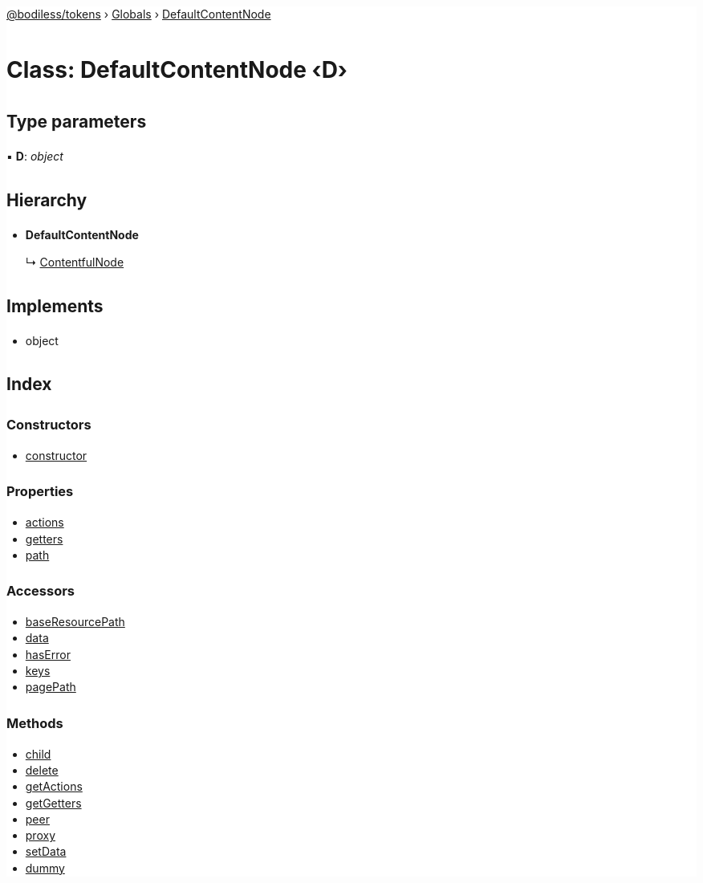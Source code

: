 [@bodiless/tokens](../README.md) › [Globals](../globals.md) › [DefaultContentNode](defaultcontentnode.md)

# Class: DefaultContentNode ‹**D**›

## Type parameters

▪ **D**: *object*

## Hierarchy

* **DefaultContentNode**

  ↳ [ContentfulNode](contentfulnode.md)

## Implements

* object

## Index

### Constructors

* [constructor](defaultcontentnode.md#constructor)

### Properties

* [actions](defaultcontentnode.md#protected-actions)
* [getters](defaultcontentnode.md#protected-getters)
* [path](defaultcontentnode.md#path)

### Accessors

* [baseResourcePath](defaultcontentnode.md#baseresourcepath)
* [data](defaultcontentnode.md#data)
* [hasError](defaultcontentnode.md#haserror)
* [keys](defaultcontentnode.md#keys)
* [pagePath](defaultcontentnode.md#pagepath)

### Methods

* [child](defaultcontentnode.md#child)
* [delete](defaultcontentnode.md#delete)
* [getActions](defaultcontentnode.md#getactions)
* [getGetters](defaultcontentnode.md#getgetters)
* [peer](defaultcontentnode.md#peer)
* [proxy](defaultcontentnode.md#proxy)
* [setData](defaultcontentnode.md#setdata)
* [dummy](defaultcontentnode.md#static-dummy)
